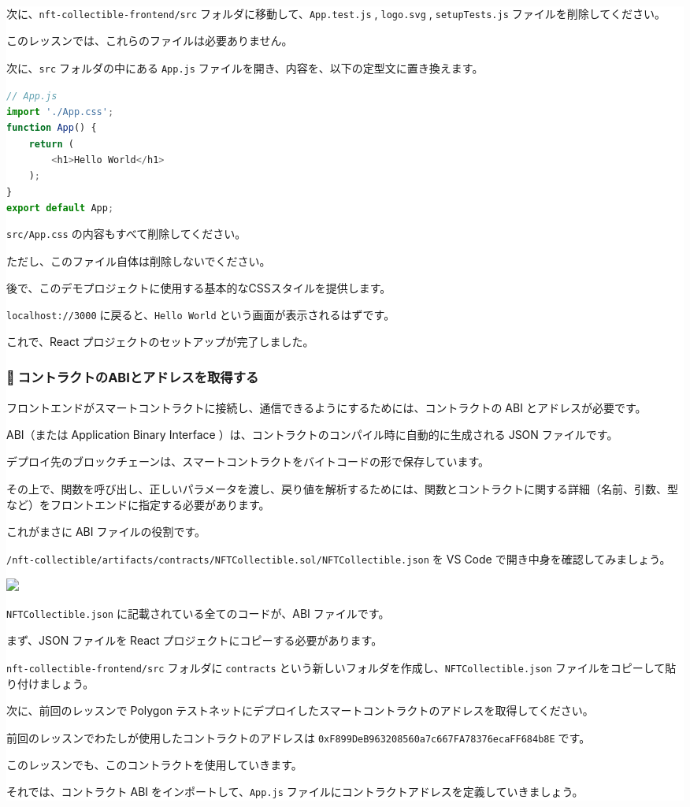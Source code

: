 ```javascript
```

次に、`nft-collectible-frontend/src` フォルダに移動して、`App.test.js` , `logo.svg` , `setupTests.js` ファイルを削除してください。

このレッスンでは、これらのファイルは必要ありません。

次に、`src` フォルダの中にある `App.js` ファイルを開き、内容を、以下の定型文に置き換えます。

```javascript
// App.js
import './App.css';
function App() {
    return (
        <h1>Hello World</h1>
    );
}
export default App;
```

`src/App.css` の内容もすべて削除してください。

ただし、このファイル自体は削除しないでください。

後で、このデモプロジェクトに使用する基本的なCSSスタイルを提供します。

`localhost://3000` に戻ると、`Hello World` という画面が表示されるはずです。

これで、React プロジェクトのセットアップが完了しました。
### 📂 コントラクトのABIとアドレスを取得する

フロントエンドがスマートコントラクトに接続し、通信できるようにするためには、コントラクトの ABI とアドレスが必要です。

ABI（または Application Binary Interface ）は、コントラクトのコンパイル時に自動的に生成される JSON ファイルです。

デプロイ先のブロックチェーンは、スマートコントラクトをバイトコードの形で保存しています。

その上で、関数を呼び出し、正しいパラメータを渡し、戻り値を解析するためには、関数とコントラクトに関する詳細（名前、引数、型など）をフロントエンドに指定する必要があります。

これがまさに ABI ファイルの役割です。

`/nft-collectible/artifacts/contracts/NFTCollectible.sol/NFTCollectible.json` を VS Code で開き中身を確認してみましょう。

![](/public/images/4-Polygon-Generative-NFT/section-4/4_1_2.png)

`NFTCollectible.json` に記載されている全てのコードが、ABI ファイルです。

まず、JSON ファイルを React プロジェクトにコピーする必要があります。

`nft-collectible-frontend/src` フォルダに `contracts` という新しいフォルダを作成し、`NFTCollectible.json` ファイルをコピーして貼り付けましょう。

次に、前回のレッスンで Polygon テストネットにデプロイしたスマートコントラクトのアドレスを取得してください。

前回のレッスンでわたしが使用したコントラクトのアドレスは `0xF899DeB963208560a7c667FA78376ecaFF684b8E` です。

このレッスンでも、このコントラクトを使用していきます。

それでは、コントラクト ABI をインポートして、`App.js` ファイルにコントラクトアドレスを定義していきましょう。
